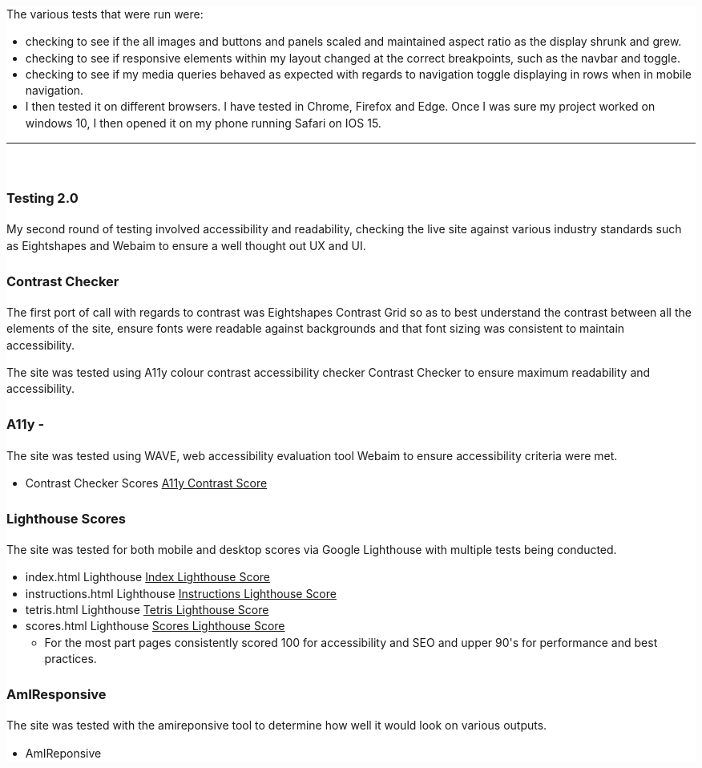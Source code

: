 The various tests that were run were:
* checking to see if the all images and buttons and panels scaled and maintained aspect ratio as the display shrunk and grew.
* checking to see if responsive elements within my layout changed at the correct breakpoints, such as the navbar and toggle.
* checking to see if my media queries behaved as expected with regards to navigation toggle displaying in rows when in mobile navigation.
* I then tested it on different browsers. I have tested in Chrome, Firefox and Edge. Once I was sure my project worked on windows 10, I then opened it on my phone running Safari on IOS 15.
<hr>
<p>&nbsp</p>

### Testing 2.0
My second round of testing involved accessibility and readability, checking the live site against various industry standards such as Eightshapes and Webaim to ensure a well thought out UX and UI.

### Contrast Checker
The first port of call with regards to contrast was Eightshapes Contrast Grid so as to best understand the contrast between all the elements of the site, ensure fonts were readable against backgrounds and that font sizing was consistent to maintain accessibility.

The site was tested using A11y colour contrast accessibility checker Contrast Checker to ensure maximum readability and accessibility.
### A11y - 
The site was tested using WAVE, web accessibility evaluation tool Webaim to ensure accessibility criteria were met.
 * Contrast Checker Scores [A11y Contrast Score](assets/images/readme-imgs/a11y-contrast-checker.jpg)
### Lighthouse Scores
The site was tested for both mobile and desktop scores via Google Lighthouse with multiple tests being conducted.
* index.html Lighthouse  [Index Lighthouse Score](assets/images/readme-imgs/index-html-lh.png)
* instructions.html Lighthouse [Instructions Lighthouse Score](assets/images/readme-imgs/instructions-html-lh.png)
* tetris.html Lighthouse [Tetris Lighthouse Score](assets/images/readme-imgs/tetris-html-lh.png)
* scores.html Lighthouse [Scores Lighthouse Score](assets/images/readme-imgs/scores-html-lh.png)
  * For the most part pages consistently scored 100 for accessibility and SEO and upper 90's for performance and best practices.
### AmIResponsive
The site was tested with the amireponsive tool to determine how well it would look on various outputs.
 *  AmIReponsive